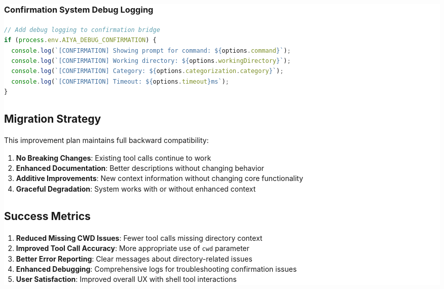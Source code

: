 ### Confirmation System Debug Logging

```typescript
// Add debug logging to confirmation bridge
if (process.env.AIYA_DEBUG_CONFIRMATION) {
  console.log(`[CONFIRMATION] Showing prompt for command: ${options.command}`);
  console.log(`[CONFIRMATION] Working directory: ${options.workingDirectory}`);
  console.log(`[CONFIRMATION] Category: ${options.categorization.category}`);
  console.log(`[CONFIRMATION] Timeout: ${options.timeout}ms`);
}
```

## Migration Strategy

This improvement plan maintains full backward compatibility:

1. **No Breaking Changes**: Existing tool calls continue to work
2. **Enhanced Documentation**: Better descriptions without changing behavior
3. **Additive Improvements**: New context information without changing core functionality
4. **Graceful Degradation**: System works with or without enhanced context

## Success Metrics

1. **Reduced Missing CWD Issues**: Fewer tool calls missing directory context
2. **Improved Tool Call Accuracy**: More appropriate use of `cwd` parameter
3. **Better Error Reporting**: Clear messages about directory-related issues
4. **Enhanced Debugging**: Comprehensive logs for troubleshooting confirmation issues
5. **User Satisfaction**: Improved overall UX with shell tool interactions